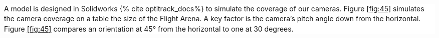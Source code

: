 <p>A model is designed in Solidworks {% cite optitrack_docs%}<span class="citation" data-cites="solidworks"></span> to simulate the coverage of our cameras. Figure <a href="#fig:45" data-reference-type="ref" data-reference="fig:45">[fig:45]</a> simulates the camera coverage on a table the size of the Flight Arena. A key factor is the camera’s pitch angle down from the horizontal. Figure <a href="#fig:45" data-reference-type="ref" data-reference="fig:45">[fig:45]</a> compares an orientation at 45° from the horizontal to one at 30 degrees.</p>
<div class="img-container">